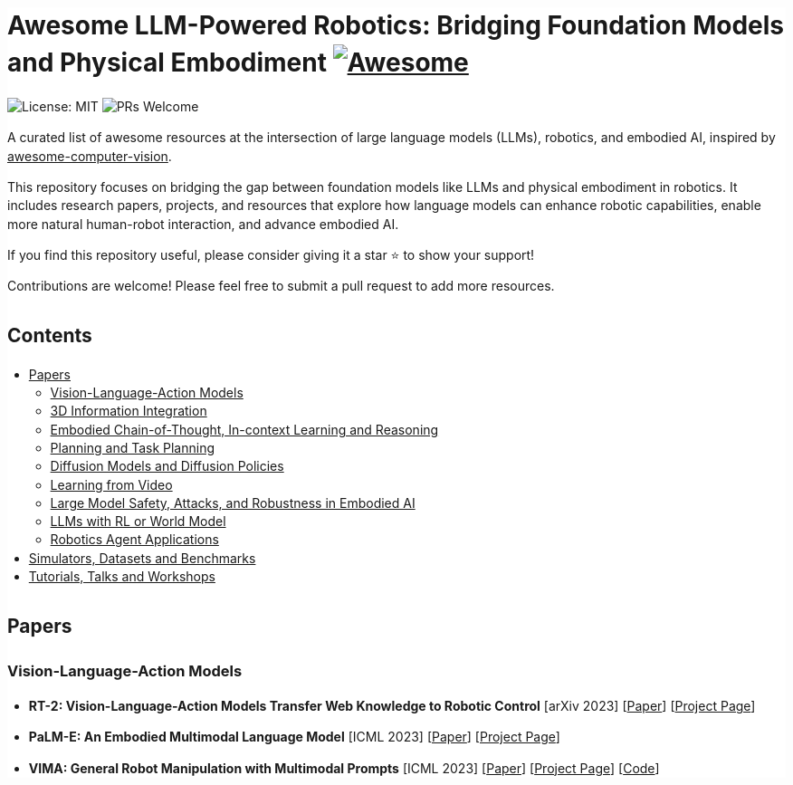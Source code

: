 # Awesome LLM-Powered Robotics: Bridging Foundation Models and Physical Embodiment [![Awesome](https://cdn.rawgit.com/sindresorhus/awesome/d7305f38d29fed78fa85652e3a63e154dd8e8829/media/badge.svg)](https://github.com/sindresorhus/awesome)

<img src="https://img.shields.io/badge/License-MIT-yellow.svg" alt="License: MIT">
<img src="https://img.shields.io/badge/PRs-Welcome-brightgreen" alt="PRs Welcome">

A curated list of awesome resources at the intersection of large language models (LLMs), robotics, and embodied AI, inspired by [awesome-computer-vision](https://github.com/jbhuang0604/awesome-computer-vision).

This repository focuses on bridging the gap between foundation models like LLMs and physical embodiment in robotics. It includes research papers, projects, and resources that explore how language models can enhance robotic capabilities, enable more natural human-robot interaction, and advance embodied AI.

If you find this repository useful, please consider giving it a star ⭐️ to show your support!

Contributions are welcome! Please feel free to submit a pull request to add more resources.

## Contents
- [Papers](#papers)
  - [Vision-Language-Action Models](#vision-language-action-models)
  - [3D Information Integration](#3d-information-integration)
  - [Embodied Chain-of-Thought, In-context Learning and Reasoning](#embodied-chain-of-thought-in-context-learning-and-reasoning)
  - [Planning and Task Planning](#planning-and-task-planning)
  - [Diffusion Models and Diffusion Policies](#diffusion-models-and-diffusion-policies)
  - [Learning from Video](#learning-from-video)
  - [Large Model Safety, Attacks, and Robustness in Embodied AI](#large-model-safety-attacks-and-robustness-in-embodied-ai)
  - [LLMs with RL or World Model](#llms-with-rl-or-world-model)
  - [Robotics Agent Applications](#robotics-agent-applications)
- [Simulators, Datasets and Benchmarks](#simulators-datasets-and-benchmarks)
- [Tutorials, Talks and Workshops](#tutorials-talks-and-workshops)

## Papers

### Vision-Language-Action Models

* **RT-2: Vision-Language-Action Models Transfer Web Knowledge to Robotic Control** [arXiv 2023]
  [[Paper](https://robotics-transformer2.github.io/assets/rt2.pdf)]
  [[Project Page](https://robotics-transformer2.github.io/)]

* **PaLM-E: An Embodied Multimodal Language Model** [ICML 2023]
  [[Paper](https://arxiv.org/abs/2303.03378)]
  [[Project Page](https://palm-e.github.io)]

* **VIMA: General Robot Manipulation with Multimodal Prompts** [ICML 2023]
  [[Paper](https://arxiv.org/abs/2210.03094)]
  [[Project Page](https://vimalabs.github.io/)]
  [[Code](https://github.com/vimalabs/VIMA)]
